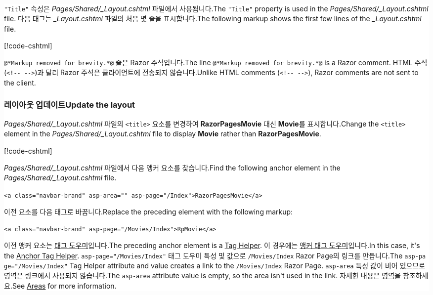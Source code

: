 <span data-ttu-id="fca60-154">`"Title"` 속성은 *Pages/Shared/_Layout.cshtml* 파일에서 사용됩니다.</span><span class="sxs-lookup"><span data-stu-id="fca60-154">The `"Title"` property is used in the *Pages/Shared/_Layout.cshtml* file.</span></span> <span data-ttu-id="fca60-155">다음 태그는 *_Layout.cshtml* 파일의 처음 몇 줄을 표시합니다.</span><span class="sxs-lookup"><span data-stu-id="fca60-155">The following markup shows the first few lines of the *_Layout.cshtml* file.</span></span>


[!code-cshtml[](razor-pages-start/snapshot_sample/RazorPagesMovie/Pages/NU/_Layout.cshtml?highlight=6)]

<span data-ttu-id="fca60-156">`@*Markup removed for brevity.*@` 줄은 Razor 주석입니다.</span><span class="sxs-lookup"><span data-stu-id="fca60-156">The line `@*Markup removed for brevity.*@` is a Razor comment.</span></span> <span data-ttu-id="fca60-157">HTML 주석(`<!-- -->`)과 달리 Razor 주석은 클라이언트에 전송되지 않습니다.</span><span class="sxs-lookup"><span data-stu-id="fca60-157">Unlike HTML comments (`<!-- -->`), Razor comments are not sent to the client.</span></span>

### <a name="update-the-layout"></a><span data-ttu-id="fca60-158">레이아웃 업데이트</span><span class="sxs-lookup"><span data-stu-id="fca60-158">Update the layout</span></span>

<span data-ttu-id="fca60-159">*Pages/Shared/_Layout.cshtml* 파일의 `<title>` 요소를 변경하여 **RazorPagesMovie** 대신 **Movie**를 표시합니다.</span><span class="sxs-lookup"><span data-stu-id="fca60-159">Change the `<title>` element in the *Pages/Shared/_Layout.cshtml* file to display **Movie** rather than **RazorPagesMovie**.</span></span>

[!code-cshtml[](razor-pages-start/sample/RazorPagesMovie30/Pages/Shared/_Layout.cshtml?range=1-6&highlight=6)]

<span data-ttu-id="fca60-160">*Pages/Shared/_Layout.cshtml* 파일에서 다음 앵커 요소를 찾습니다.</span><span class="sxs-lookup"><span data-stu-id="fca60-160">Find the following anchor element in the *Pages/Shared/_Layout.cshtml* file.</span></span>

```cshtml
<a class="navbar-brand" asp-area="" asp-page="/Index">RazorPagesMovie</a>
```

<span data-ttu-id="fca60-161">이전 요소를 다음 태그로 바꿉니다.</span><span class="sxs-lookup"><span data-stu-id="fca60-161">Replace the preceding element with the following markup:</span></span>

```cshtml
<a class="navbar-brand" asp-page="/Movies/Index">RpMovie</a>
```

<span data-ttu-id="fca60-162">이전 앵커 요소는 [태그 도우미](xref:mvc/views/tag-helpers/intro)입니다.</span><span class="sxs-lookup"><span data-stu-id="fca60-162">The preceding anchor element is a [Tag Helper](xref:mvc/views/tag-helpers/intro).</span></span> <span data-ttu-id="fca60-163">이 경우에는 [앵커 태그 도우미](xref:mvc/views/tag-helpers/builtin-th/anchor-tag-helper)입니다.</span><span class="sxs-lookup"><span data-stu-id="fca60-163">In this case, it's the [Anchor Tag Helper](xref:mvc/views/tag-helpers/builtin-th/anchor-tag-helper).</span></span> <span data-ttu-id="fca60-164">`asp-page="/Movies/Index"` 태그 도우미 특성 및 값으로 `/Movies/Index` Razor Page의 링크를 만듭니다.</span><span class="sxs-lookup"><span data-stu-id="fca60-164">The `asp-page="/Movies/Index"` Tag Helper attribute and value creates a link to the `/Movies/Index` Razor Page.</span></span> <span data-ttu-id="fca60-165">`asp-area` 특성 값이 비어 있으므로 영역은 링크에서 사용되지 않습니다.</span><span class="sxs-lookup"><span data-stu-id="fca60-165">The `asp-area` attribute value is empty, so the area isn't used in the link.</span></span> <span data-ttu-id="fca60-166">자세한 내용은 [영역](xref:mvc/controllers/areas)을 참조하세요.</span><span class="sxs-lookup"><span data-stu-id="fca60-166">See [Areas](xref:mvc/controllers/areas) for more information.</span></span>
